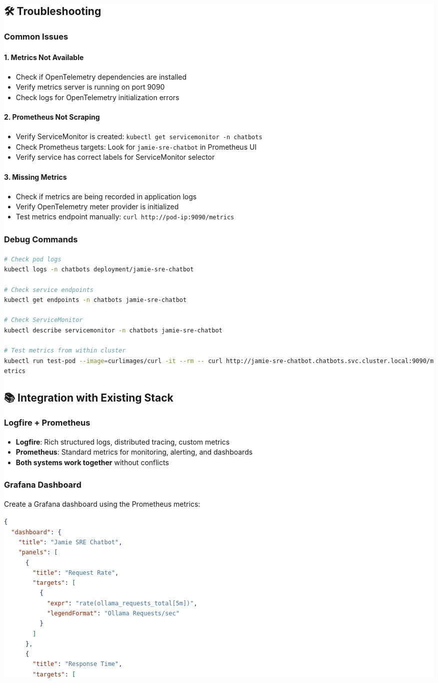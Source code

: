 ## 🛠️ Troubleshooting

### **Common Issues**

#### 1. **Metrics Not Available**
- Check if OpenTelemetry dependencies are installed
- Verify metrics server is running on port 9090
- Check logs for OpenTelemetry initialization errors

#### 2. **Prometheus Not Scraping**
- Verify ServiceMonitor is created: `kubectl get servicemonitor -n chatbots`
- Check Prometheus targets: Look for `jamie-sre-chatbot` in Prometheus UI
- Verify service has correct labels for ServiceMonitor selector

#### 3. **Missing Metrics**
- Check if metrics are being recorded in application logs
- Verify OpenTelemetry meter provider is initialized
- Test metrics endpoint manually: `curl http://pod-ip:9090/metrics`

### **Debug Commands**
```bash
# Check pod logs
kubectl logs -n chatbots deployment/jamie-sre-chatbot

# Check service endpoints
kubectl get endpoints -n chatbots jamie-sre-chatbot

# Check ServiceMonitor
kubectl describe servicemonitor -n chatbots jamie-sre-chatbot

# Test metrics from within cluster
kubectl run test-pod --image=curlimages/curl -it --rm -- curl http://jamie-sre-chatbot.chatbots.svc.cluster.local:9090/metrics
```

## 📚 Integration with Existing Stack

### **Logfire + Prometheus**
- **Logfire**: Rich structured logs, distributed tracing, custom metrics
- **Prometheus**: Standard metrics for monitoring, alerting, and dashboards
- **Both systems work together** without conflicts

### **Grafana Dashboard**
Create a Grafana dashboard using the Prometheus metrics:

```json
{
  "dashboard": {
    "title": "Jamie SRE Chatbot",
    "panels": [
      {
        "title": "Request Rate",
        "targets": [
          {
            "expr": "rate(ollama_requests_total[5m])",
            "legendFormat": "Ollama Requests/sec"
          }
        ]
      },
      {
        "title": "Response Time",
        "targets": [
```